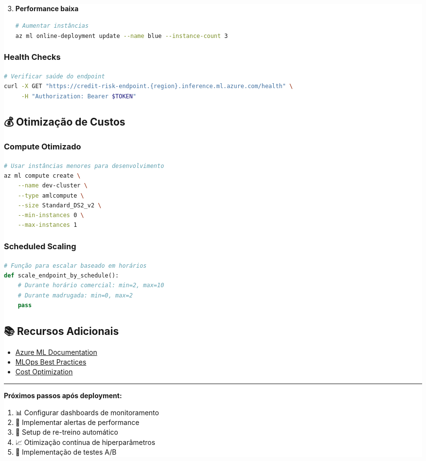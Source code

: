 3. **Performance baixa**
   ```bash
   # Aumentar instâncias
   az ml online-deployment update --name blue --instance-count 3
   ```

### Health Checks
```bash
# Verificar saúde do endpoint
curl -X GET "https://credit-risk-endpoint.{region}.inference.ml.azure.com/health" \
     -H "Authorization: Bearer $TOKEN"
```

## 💰 Otimização de Custos

### Compute Otimizado
```bash
# Usar instâncias menores para desenvolvimento
az ml compute create \
    --name dev-cluster \
    --type amlcompute \
    --size Standard_DS2_v2 \
    --min-instances 0 \
    --max-instances 1
```

### Scheduled Scaling
```python
# Função para escalar baseado em horários
def scale_endpoint_by_schedule():
    # Durante horário comercial: min=2, max=10
    # Durante madrugada: min=0, max=2
    pass
```

## 📚 Recursos Adicionais

- [Azure ML Documentation](https://docs.microsoft.com/azure/machine-learning/)
- [MLOps Best Practices](https://docs.microsoft.com/azure/machine-learning/concept-model-management-and-deployment)
- [Cost Optimization](https://docs.microsoft.com/azure/machine-learning/how-to-manage-optimize-cost)

---

**Próximos passos após deployment:**

1. 📊 Configurar dashboards de monitoramento
2. 🚨 Implementar alertas de performance
3. 🔄 Setup de re-treino automático
4. 📈 Otimização contínua de hiperparâmetros
5. 🧪 Implementação de testes A/B
